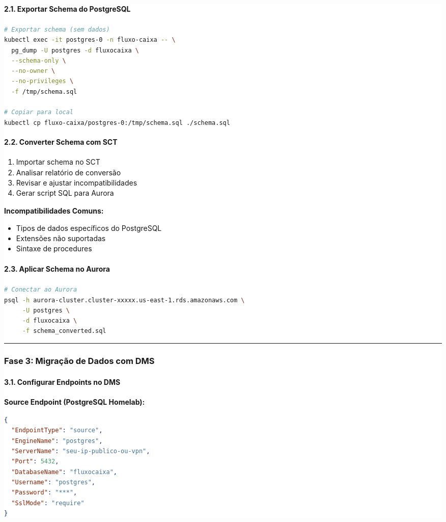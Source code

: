 #### 2.1. Exportar Schema do PostgreSQL

```bash
# Exportar schema (sem dados)
kubectl exec -it postgres-0 -n fluxo-caixa -- \
  pg_dump -U postgres -d fluxocaixa \
  --schema-only \
  --no-owner \
  --no-privileges \
  -f /tmp/schema.sql

# Copiar para local
kubectl cp fluxo-caixa/postgres-0:/tmp/schema.sql ./schema.sql
```

#### 2.2. Converter Schema com SCT

1. Importar schema no SCT
2. Analisar relatório de conversão
3. Revisar e ajustar incompatibilidades
4. Gerar script SQL para Aurora

**Incompatibilidades Comuns:**
- Tipos de dados específicos do PostgreSQL
- Extensões não suportadas
- Sintaxe de procedures

#### 2.3. Aplicar Schema no Aurora

```bash
# Conectar ao Aurora
psql -h aurora-cluster.cluster-xxxxx.us-east-1.rds.amazonaws.com \
     -U postgres \
     -d fluxocaixa \
     -f schema_converted.sql
```

---

### Fase 3: Migração de Dados com DMS

#### 3.1. Configurar Endpoints no DMS

**Source Endpoint (PostgreSQL Homelab):**
```json
{
  "EndpointType": "source",
  "EngineName": "postgres",
  "ServerName": "seu-ip-publico-ou-vpn",
  "Port": 5432,
  "DatabaseName": "fluxocaixa",
  "Username": "postgres",
  "Password": "***",
  "SslMode": "require"
}
```
